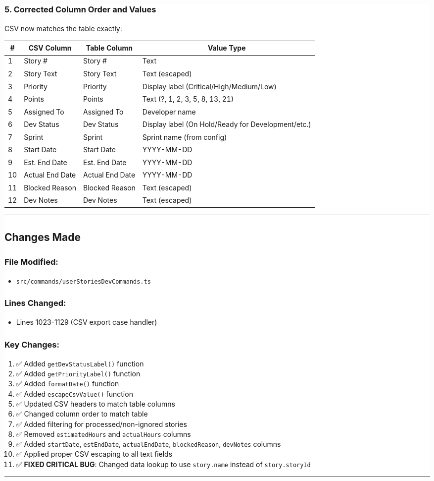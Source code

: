 ### 5. **Corrected Column Order and Values**

CSV now matches the table exactly:

| # | CSV Column | Table Column | Value Type |
|---|------------|--------------|------------|
| 1 | Story # | Story # | Text |
| 2 | Story Text | Story Text | Text (escaped) |
| 3 | Priority | Priority | Display label (Critical/High/Medium/Low) |
| 4 | Points | Points | Text (?, 1, 2, 3, 5, 8, 13, 21) |
| 5 | Assigned To | Assigned To | Developer name |
| 6 | Dev Status | Dev Status | Display label (On Hold/Ready for Development/etc.) |
| 7 | Sprint | Sprint | Sprint name (from config) |
| 8 | Start Date | Start Date | YYYY-MM-DD |
| 9 | Est. End Date | Est. End Date | YYYY-MM-DD |
| 10 | Actual End Date | Actual End Date | YYYY-MM-DD |
| 11 | Blocked Reason | Blocked Reason | Text (escaped) |
| 12 | Dev Notes | Dev Notes | Text (escaped) |

---

## Changes Made

### File Modified:
- `src/commands/userStoriesDevCommands.ts`

### Lines Changed:
- Lines 1023-1129 (CSV export case handler)

### Key Changes:
1. ✅ Added `getDevStatusLabel()` function
2. ✅ Added `getPriorityLabel()` function
3. ✅ Added `formatDate()` function
4. ✅ Added `escapeCsvValue()` function
5. ✅ Updated CSV headers to match table columns
6. ✅ Changed column order to match table
7. ✅ Added filtering for processed/non-ignored stories
8. ✅ Removed `estimatedHours` and `actualHours` columns
9. ✅ Added `startDate`, `estEndDate`, `actualEndDate`, `blockedReason`, `devNotes` columns
10. ✅ Applied proper CSV escaping to all text fields
11. ✅ **FIXED CRITICAL BUG**: Changed data lookup to use `story.name` instead of `story.storyId`

---